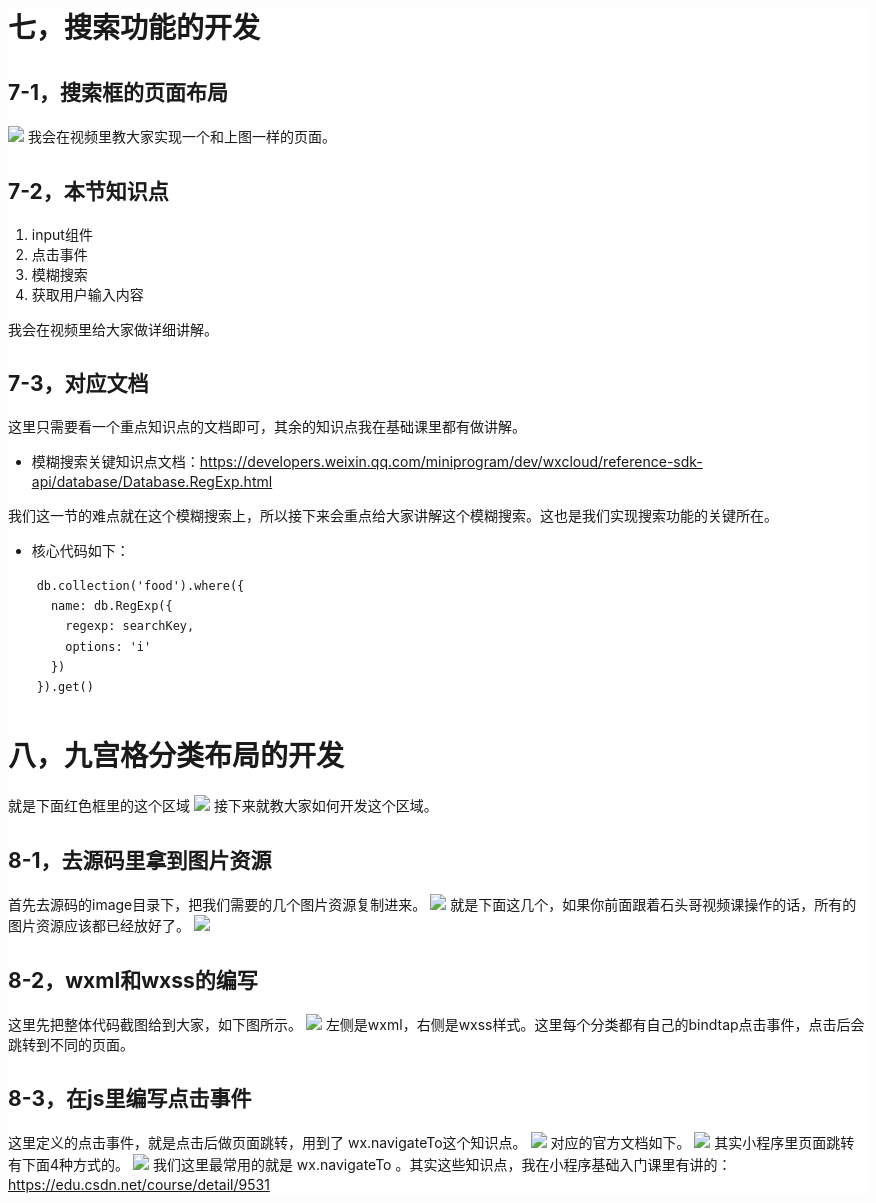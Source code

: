 # 七，搜索功能的开发
## 7-1，搜索框的页面布局
![](https://img-blog.csdnimg.cn/20210301100328731.png)
我会在视频里教大家实现一个和上图一样的页面。

## 7-2，本节知识点
 1. input组件
 2. 点击事件
 3. 模糊搜索
 4. 获取用户输入内容

我会在视频里给大家做详细讲解。

## 7-3，对应文档
这里只需要看一个重点知识点的文档即可，其余的知识点我在基础课里都有做讲解。

- 模糊搜索关键知识点文档：https://developers.weixin.qq.com/miniprogram/dev/wxcloud/reference-sdk-api/database/Database.RegExp.html

我们这一节的难点就在这个模糊搜索上，所以接下来会重点给大家讲解这个模糊搜索。这也是我们实现搜索功能的关键所在。

- 核心代码如下：
```
	db.collection('food').where({
      name: db.RegExp({
        regexp: searchKey,
        options: 'i'
      })
    }).get()
```
# 八，九宫格分类布局的开发
就是下面红色框里的这个区域
![](https://img-blog.csdnimg.cn/20210324100435462.png?x-oss-process=image/watermark,type_ZmFuZ3poZW5naGVpdGk,shadow_10,text_aHR0cHM6Ly9ibG9nLmNzZG4ubmV0L3FpdXNoaV8xOTkw,size_16,color_FFFFFF,t_70)
接下来就教大家如何开发这个区域。
## 8-1，去源码里拿到图片资源
首先去源码的image目录下，把我们需要的几个图片资源复制进来。
![](https://img-blog.csdnimg.cn/20210324100829121.png?x-oss-process=image/watermark,type_ZmFuZ3poZW5naGVpdGk,shadow_10,text_aHR0cHM6Ly9ibG9nLmNzZG4ubmV0L3FpdXNoaV8xOTkw,size_16,color_FFFFFF,t_70)
就是下面这几个，如果你前面跟着石头哥视频课操作的话，所有的图片资源应该都已经放好了。
![](https://img-blog.csdnimg.cn/20210324100905946.png?x-oss-process=image/watermark,type_ZmFuZ3poZW5naGVpdGk,shadow_10,text_aHR0cHM6Ly9ibG9nLmNzZG4ubmV0L3FpdXNoaV8xOTkw,size_16,color_FFFFFF,t_70)
## 8-2，wxml和wxss的编写
这里先把整体代码截图给到大家，如下图所示。
![](https://img-blog.csdnimg.cn/20210324101106713.png?x-oss-process=image/watermark,type_ZmFuZ3poZW5naGVpdGk,shadow_10,text_aHR0cHM6Ly9ibG9nLmNzZG4ubmV0L3FpdXNoaV8xOTkw,size_16,color_FFFFFF,t_70)
左侧是wxml，右侧是wxss样式。这里每个分类都有自己的bindtap点击事件，点击后会跳转到不同的页面。
## 8-3，在js里编写点击事件
这里定义的点击事件，就是点击后做页面跳转，用到了 wx.navigateTo这个知识点。
![](https://img-blog.csdnimg.cn/20210324101935251.png?x-oss-process=image/watermark,type_ZmFuZ3poZW5naGVpdGk,shadow_10,text_aHR0cHM6Ly9ibG9nLmNzZG4ubmV0L3FpdXNoaV8xOTkw,size_16,color_FFFFFF,t_70)
对应的官方文档如下。
![](https://img-blog.csdnimg.cn/20210324102154934.png?x-oss-process=image/watermark,type_ZmFuZ3poZW5naGVpdGk,shadow_10,text_aHR0cHM6Ly9ibG9nLmNzZG4ubmV0L3FpdXNoaV8xOTkw,size_16,color_FFFFFF,t_70)
其实小程序里页面跳转有下面4种方式的。
![](https://img-blog.csdnimg.cn/20210324102234469.png)
我们这里最常用的就是 wx.navigateTo 。其实这些知识点，我在小程序基础入门课里有讲的：https://edu.csdn.net/course/detail/9531
